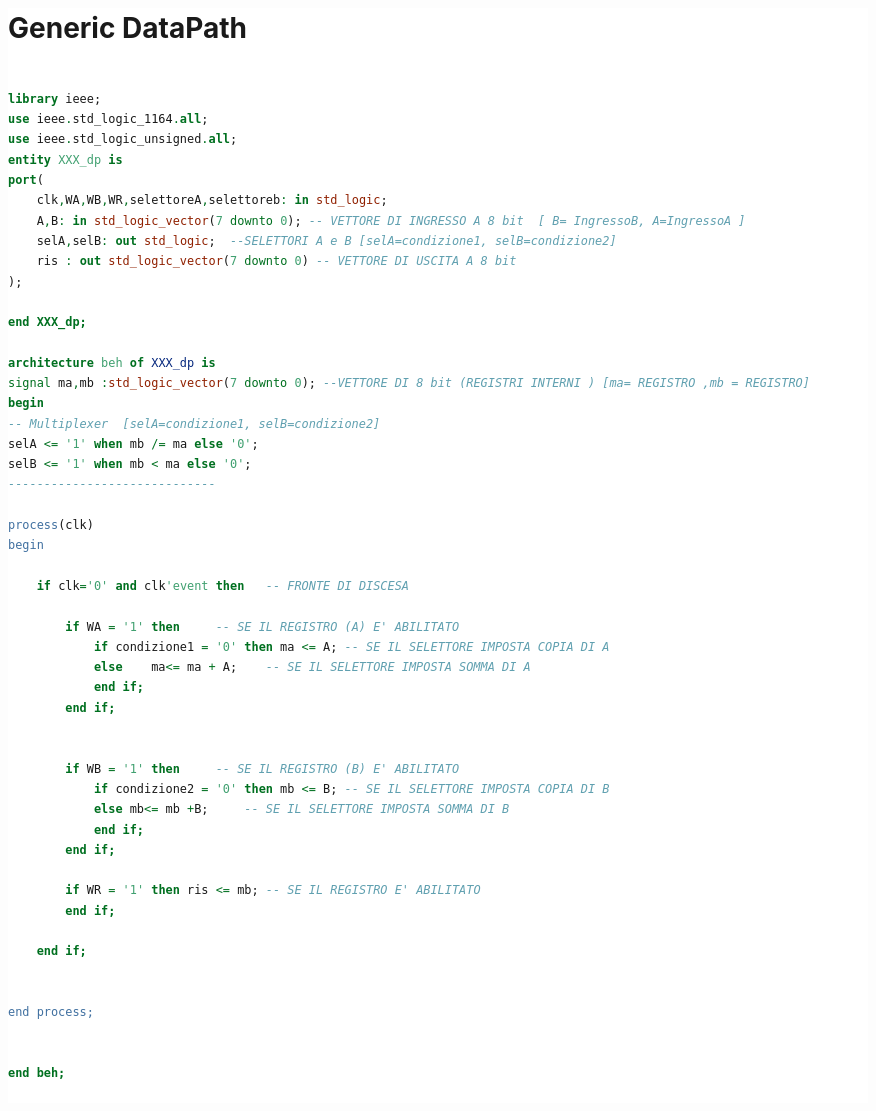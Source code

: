 # Generic DataPath
```vhdl

library ieee;
use ieee.std_logic_1164.all;
use ieee.std_logic_unsigned.all;
entity XXX_dp is
port(
	clk,WA,WB,WR,selettoreA,selettoreb: in std_logic;
	A,B: in std_logic_vector(7 downto 0); -- VETTORE DI INGRESSO A 8 bit  [ B= IngressoB, A=IngressoA ] 
	selA,selB: out std_logic;  --SELETTORI A e B [selA=condizione1, selB=condizione2] 
	ris : out std_logic_vector(7 downto 0) -- VETTORE DI USCITA A 8 bit
);

end XXX_dp;

architecture beh of XXX_dp is
signal ma,mb :std_logic_vector(7 downto 0); --VETTORE DI 8 bit (REGISTRI INTERNI ) [ma= REGISTRO ,mb = REGISTRO]
begin
-- Multiplexer 	[selA=condizione1, selB=condizione2] 
selA <= '1' when mb /= ma else '0';  
selB <= '1' when mb < ma else '0';	
-----------------------------

process(clk)
begin

	if clk='0' and clk'event then   -- FRONTE DI DISCESA
	
		if WA = '1' then     -- SE IL REGISTRO (A) E' ABILITATO
			if condizione1 = '0' then ma <= A; -- SE IL SELETTORE IMPOSTA COPIA DI A
			else	ma<= ma + A;	-- SE IL SELETTORE IMPOSTA SOMMA DI A
			end if;
		end if;


		if WB = '1' then     -- SE IL REGISTRO (B) E' ABILITATO
			if condizione2 = '0' then mb <= B; -- SE IL SELETTORE IMPOSTA COPIA DI B
			else mb<= mb +B;     -- SE IL SELETTORE IMPOSTA SOMMA DI B
			end if;
		end if;

		if WR = '1' then ris <= mb; -- SE IL REGISTRO E' ABILITATO
		end if;

	end if;


end process;


end beh;



```
